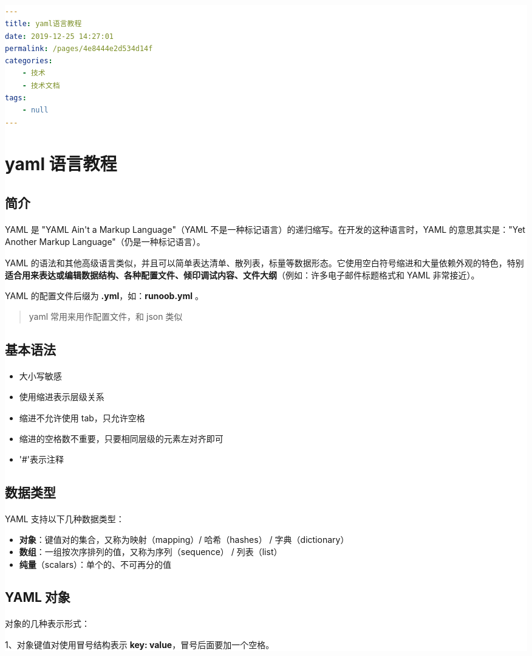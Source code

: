 ```yaml
---
title: yaml语言教程
date: 2019-12-25 14:27:01
permalink: /pages/4e8444e2d534d14f
categories:
    - 技术
    - 技术文档
tags:
    - null
---
```


# yaml 语言教程

## 简介

YAML 是 "YAML Ain't a Markup Language"（YAML 不是一种标记语言）的递归缩写。在开发的这种语言时，YAML 的意思其实是："Yet Another Markup Language"（仍是一种标记语言）。



YAML 的语法和其他高级语言类似，并且可以简单表达清单、散列表，标量等数据形态。它使用空白符号缩进和大量依赖外观的特色，特别**适合用来表达或编辑数据结构、各种配置文件、倾印调试内容、文件大纲**（例如：许多电子邮件标题格式和 YAML 非常接近）。

YAML 的配置文件后缀为 **.yml**，如：**runoob.yml** 。

> yaml 常用来用作配置文件，和 json 类似

## 基本语法

-   大小写敏感

-   使用缩进表示层级关系

-   缩进不允许使用 tab，只允许空格

-   缩进的空格数不重要，只要相同层级的元素左对齐即可

-   '#'表示注释

## 数据类型

YAML 支持以下几种数据类型：

-   **对象**：键值对的集合，又称为映射（mapping）/ 哈希（hashes） / 字典（dictionary）
-   **数组**：一组按次序排列的值，又称为序列（sequence） / 列表（list）
-   **纯量**（scalars）：单个的、不可再分的值

## YAML 对象

对象的几种表示形式：

1、对象键值对使用冒号结构表示 **key: value**，冒号后面要加一个空格。
